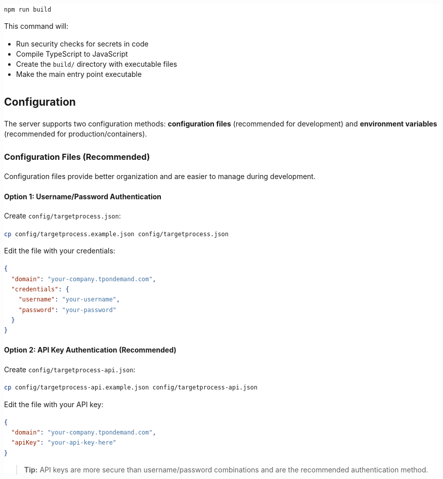 ```bash
npm run build
```

This command will:
- Run security checks for secrets in code
- Compile TypeScript to JavaScript
- Create the `build/` directory with executable files
- Make the main entry point executable

## Configuration

The server supports two configuration methods: **configuration files** (recommended for development) and **environment variables** (recommended for production/containers).

### Configuration Files (Recommended)

Configuration files provide better organization and are easier to manage during development.

#### Option 1: Username/Password Authentication

Create `config/targetprocess.json`:

```bash
cp config/targetprocess.example.json config/targetprocess.json
```

Edit the file with your credentials:
```json
{
  "domain": "your-company.tpondemand.com",
  "credentials": {
    "username": "your-username",
    "password": "your-password"
  }
}
```

#### Option 2: API Key Authentication (Recommended)

Create `config/targetprocess-api.json`:

```bash
cp config/targetprocess-api.example.json config/targetprocess-api.json
```

Edit the file with your API key:
```json
{
  "domain": "your-company.tpondemand.com",
  "apiKey": "your-api-key-here"
}
```

> **Tip:** API keys are more secure than username/password combinations and are the recommended authentication method.
